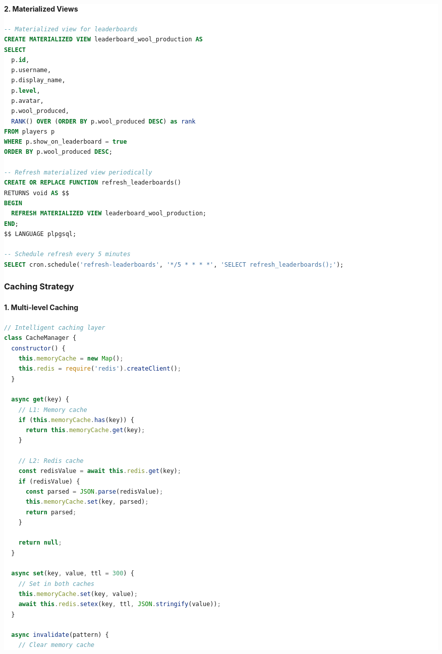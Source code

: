 #### 2. Materialized Views
```sql
-- Materialized view for leaderboards
CREATE MATERIALIZED VIEW leaderboard_wool_production AS
SELECT 
  p.id,
  p.username,
  p.display_name,
  p.level,
  p.avatar,
  p.wool_produced,
  RANK() OVER (ORDER BY p.wool_produced DESC) as rank
FROM players p
WHERE p.show_on_leaderboard = true
ORDER BY p.wool_produced DESC;

-- Refresh materialized view periodically
CREATE OR REPLACE FUNCTION refresh_leaderboards()
RETURNS void AS $$
BEGIN
  REFRESH MATERIALIZED VIEW leaderboard_wool_production;
END;
$$ LANGUAGE plpgsql;

-- Schedule refresh every 5 minutes
SELECT cron.schedule('refresh-leaderboards', '*/5 * * * *', 'SELECT refresh_leaderboards();');
```

### Caching Strategy

#### 1. Multi-level Caching
```javascript
// Intelligent caching layer
class CacheManager {
  constructor() {
    this.memoryCache = new Map();
    this.redis = require('redis').createClient();
  }
  
  async get(key) {
    // L1: Memory cache
    if (this.memoryCache.has(key)) {
      return this.memoryCache.get(key);
    }
    
    // L2: Redis cache
    const redisValue = await this.redis.get(key);
    if (redisValue) {
      const parsed = JSON.parse(redisValue);
      this.memoryCache.set(key, parsed);
      return parsed;
    }
    
    return null;
  }
  
  async set(key, value, ttl = 300) {
    // Set in both caches
    this.memoryCache.set(key, value);
    await this.redis.setex(key, ttl, JSON.stringify(value));
  }
  
  async invalidate(pattern) {
    // Clear memory cache
```